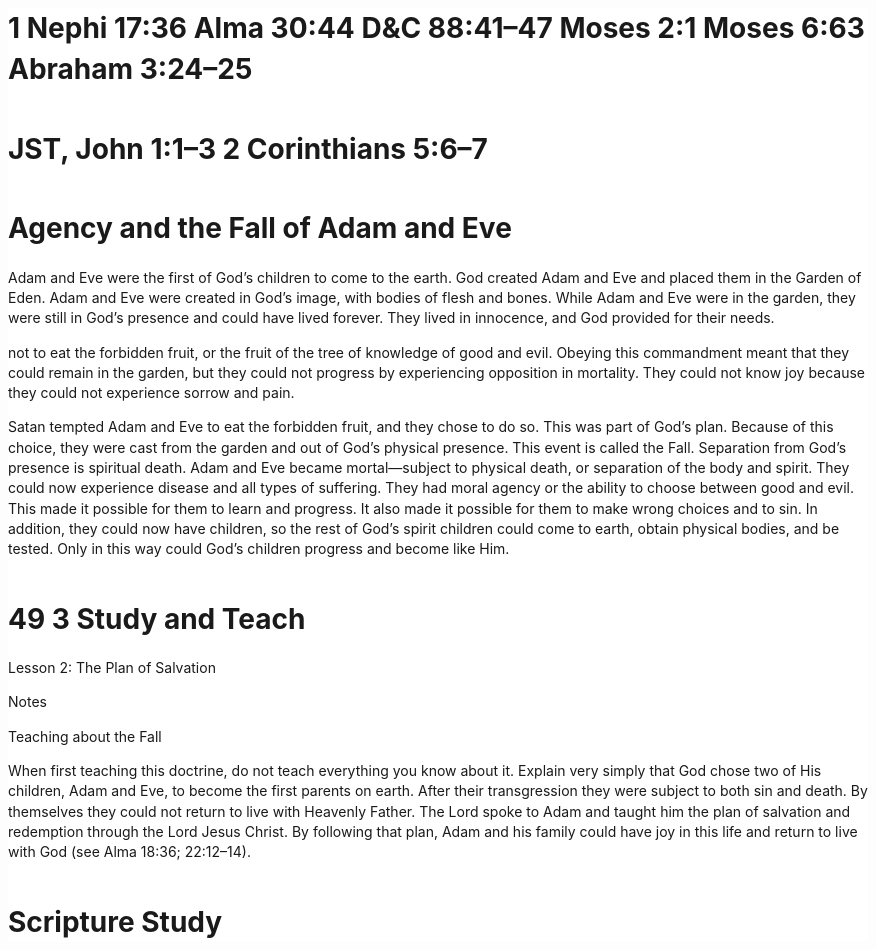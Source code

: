 
1 Nephi 17:36 Alma 30:44 D&C 88:41–47
Moses 2:1 Moses 6:63 Abraham 3:24–25
====================================


JST, John 1:1–3 2 Corinthians 5:6–7
===================================


Agency and the Fall of Adam and Eve
===================================


Adam and Eve were the first of God’s children to come to the earth. God created Adam and Eve and placed them in the Garden of Eden. Adam and Eve were created in God’s image, with bodies of flesh and bones. While Adam and Eve were in the garden, they were still in God’s presence and could have lived forever. They lived in innocence, and God provided for their needs.


not to eat the forbidden fruit, or the fruit of the tree of knowledge of good and evil. Obeying this commandment meant that they could remain in the garden, but they could not progress by experiencing opposition in mortality. They could not know joy because they could not experience sorrow and pain.


Satan tempted Adam and Eve to eat the forbidden fruit, and they chose to do so. This was part of God’s plan. Because of this choice, they were cast from the garden and out of God’s physical presence. This event is called the Fall. Separation from God’s presence is spiritual death. Adam and Eve became mortal—subject to physical death, or separation of the body and spirit. They could now experience disease and all types of suffering. They had moral agency or the ability to choose between good and evil. This made it possible for them to learn and progress. It also made it possible for them to make wrong choices and to sin. In addition, they could now have children, so the rest of God’s spirit children could come to earth, obtain physical bodies, and be tested. Only in this way could God’s children progress and become like Him.


49
3 Study and Teach
=================


Lesson 2: The Plan of Salvation


Notes


Teaching about the Fall


When first teaching this doctrine, do not teach everything you know about it. Explain very simply that God chose two of His children, Adam and Eve, to become the first parents on earth. After their transgression they were subject to both sin and death. By themselves they could not return to live with Heavenly Father. The Lord spoke to Adam and taught him the plan of salvation and redemption through the Lord Jesus Christ. By following that plan, Adam and his family could have joy in this life and return to live with God (see Alma 18:36; 22:12–14).


Scripture Study
===============
